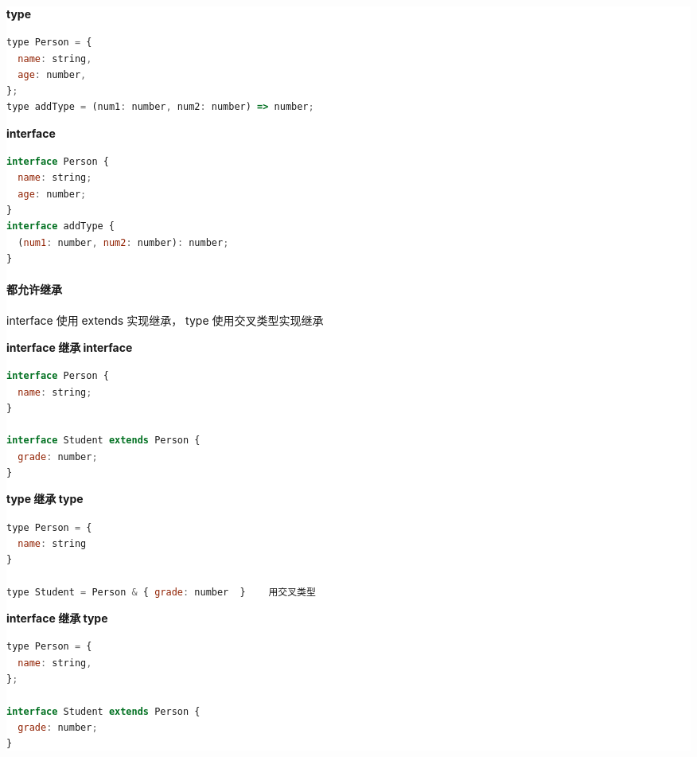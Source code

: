 **type**

```js
type Person = {
  name: string,
  age: number,
};
type addType = (num1: number, num2: number) => number;
```

**interface**

```js
interface Person {
  name: string;
  age: number;
}
interface addType {
  (num1: number, num2: number): number;
}
```

#### 都允许继承

interface 使用 extends 实现继承， type 使用交叉类型实现继承

**interface 继承 interface**

```js
interface Person {
  name: string;
}

interface Student extends Person {
  grade: number;
}
```

**type 继承 type**

```js
type Person = {
  name: string
}

type Student = Person & { grade: number  }    用交叉类型
```

**interface 继承 type**

```js
type Person = {
  name: string,
};

interface Student extends Person {
  grade: number;
}
```
